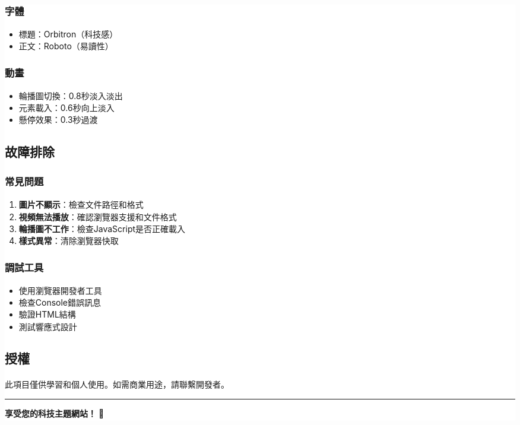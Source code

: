 ### 字體
- 標題：Orbitron（科技感）
- 正文：Roboto（易讀性）

### 動畫
- 輪播圖切換：0.8秒淡入淡出
- 元素載入：0.6秒向上淡入
- 懸停效果：0.3秒過渡

## 故障排除

### 常見問題
1. **圖片不顯示**：檢查文件路徑和格式
2. **視頻無法播放**：確認瀏覽器支援和文件格式
3. **輪播圖不工作**：檢查JavaScript是否正確載入
4. **樣式異常**：清除瀏覽器快取

### 調試工具
- 使用瀏覽器開發者工具
- 檢查Console錯誤訊息
- 驗證HTML結構
- 測試響應式設計

## 授權

此項目僅供學習和個人使用。如需商業用途，請聯繫開發者。

---

**享受您的科技主題網站！** 🚀 